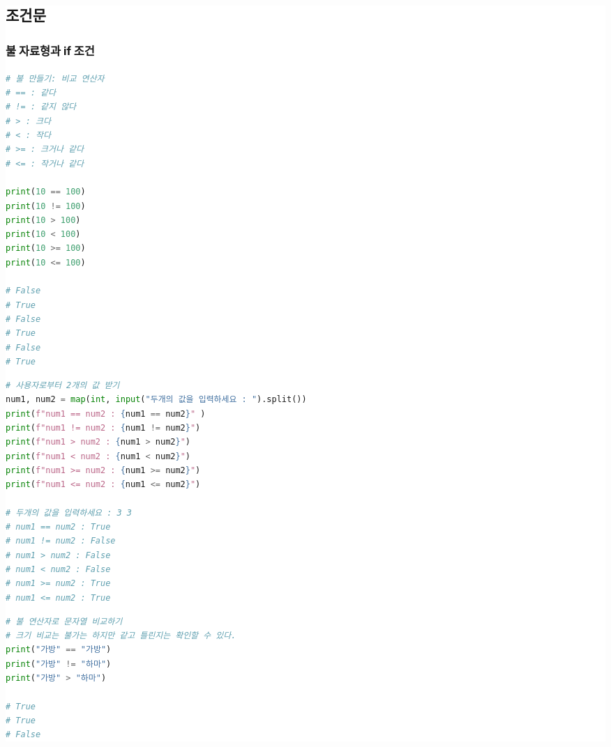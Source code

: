 ## 조건문
### 불 자료형과 if 조건

```python
# 불 만들기: 비교 연산자
# == : 같다
# != : 같지 않다
# > : 크다
# < : 작다
# >= : 크거나 같다
# <= : 작거나 같다

print(10 == 100)
print(10 != 100)
print(10 > 100)
print(10 < 100)
print(10 >= 100)
print(10 <= 100)

# False
# True
# False
# True
# False
# True
```

``` python
# 사용자로부터 2개의 값 받기
num1, num2 = map(int, input("두개의 값을 입력하세요 : ").split())
print(f"num1 == num2 : {num1 == num2}" )
print(f"num1 != num2 : {num1 != num2}")
print(f"num1 > num2 : {num1 > num2}")
print(f"num1 < num2 : {num1 < num2}")
print(f"num1 >= num2 : {num1 >= num2}")
print(f"num1 <= num2 : {num1 <= num2}")

# 두개의 값을 입력하세요 : 3 3
# num1 == num2 : True
# num1 != num2 : False
# num1 > num2 : False
# num1 < num2 : False
# num1 >= num2 : True
# num1 <= num2 : True
```

```python
# 불 연산자로 문자열 비교하기
# 크기 비교는 불가는 하지만 같고 틀린지는 확인할 수 있다.
print("가방" == "가방")
print("가방" != "하마")
print("가방" > "하마")

# True
# True
# False

```
